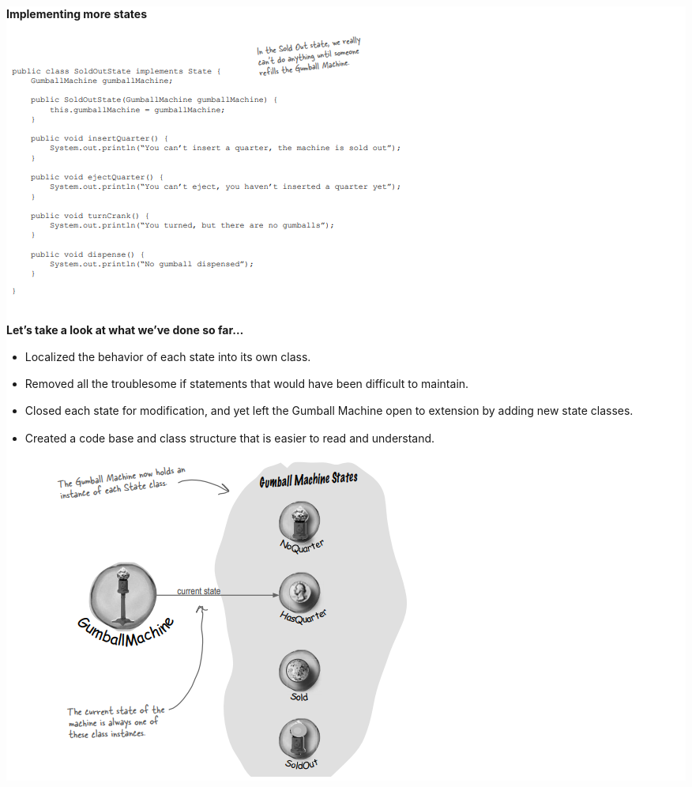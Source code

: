 **Implementing more states**

![image alt text](image_25.png)

**Let’s take a look at what we’ve done so far…**

* Localized the behavior of each state into its own class. 

* Removed all the troublesome if statements that would have been difficult to maintain. 

* Closed each state for modification, and yet left the Gumball Machine open to extension by adding new state classes. 

* Created a code base and class structure that is easier to read and understand.

![image alt text](image_26.png)
